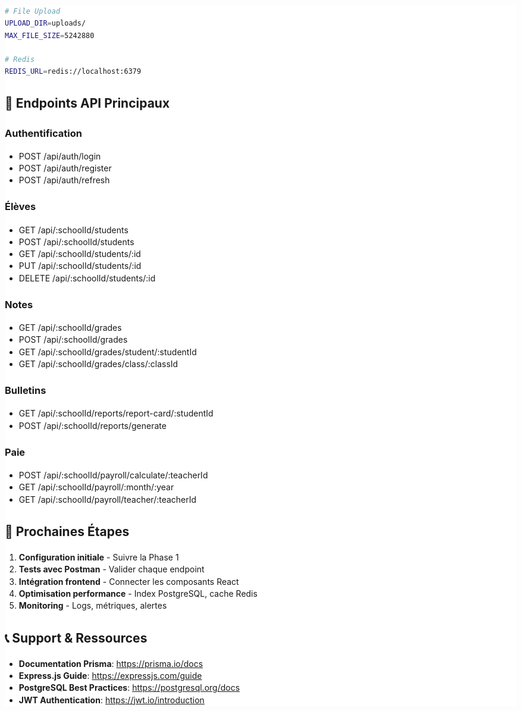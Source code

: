 ```bash
# File Upload
UPLOAD_DIR=uploads/
MAX_FILE_SIZE=5242880

# Redis
REDIS_URL=redis://localhost:6379
```

## 📱 Endpoints API Principaux

### Authentification
- POST /api/auth/login
- POST /api/auth/register
- POST /api/auth/refresh

### Élèves
- GET /api/:schoolId/students
- POST /api/:schoolId/students
- GET /api/:schoolId/students/:id
- PUT /api/:schoolId/students/:id
- DELETE /api/:schoolId/students/:id

### Notes
- GET /api/:schoolId/grades
- POST /api/:schoolId/grades
- GET /api/:schoolId/grades/student/:studentId
- GET /api/:schoolId/grades/class/:classId

### Bulletins
- GET /api/:schoolId/reports/report-card/:studentId
- POST /api/:schoolId/reports/generate

### Paie
- POST /api/:schoolId/payroll/calculate/:teacherId
- GET /api/:schoolId/payroll/:month/:year
- GET /api/:schoolId/payroll/teacher/:teacherId

## 🎯 Prochaines Étapes

1. **Configuration initiale** - Suivre la Phase 1
2. **Tests avec Postman** - Valider chaque endpoint
3. **Intégration frontend** - Connecter les composants React
4. **Optimisation performance** - Index PostgreSQL, cache Redis
5. **Monitoring** - Logs, métriques, alertes

## 📞 Support & Ressources

- **Documentation Prisma**: https://prisma.io/docs
- **Express.js Guide**: https://expressjs.com/guide
- **PostgreSQL Best Practices**: https://postgresql.org/docs
- **JWT Authentication**: https://jwt.io/introduction
